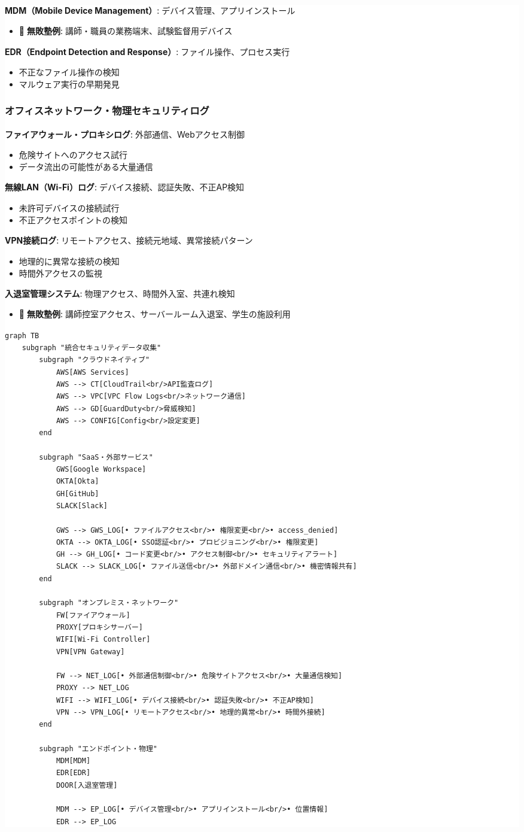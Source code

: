**MDM（Mobile Device Management）**: デバイス管理、アプリインストール
- 🏫 **無敗塾例**: 講師・職員の業務端末、試験監督用デバイス

**EDR（Endpoint Detection and Response）**: ファイル操作、プロセス実行
- 不正なファイル操作の検知
- マルウェア実行の早期発見

### オフィスネットワーク・物理セキュリティログ

**ファイアウォール・プロキシログ**: 外部通信、Webアクセス制御
- 危険サイトへのアクセス試行
- データ流出の可能性がある大量通信

**無線LAN（Wi-Fi）ログ**: デバイス接続、認証失敗、不正AP検知
- 未許可デバイスの接続試行
- 不正アクセスポイントの検知

**VPN接続ログ**: リモートアクセス、接続元地域、異常接続パターン
- 地理的に異常な接続の検知
- 時間外アクセスの監視

**入退室管理システム**: 物理アクセス、時間外入室、共連れ検知
- 🏫 **無敗塾例**: 講師控室アクセス、サーバールーム入退室、学生の施設利用

```mermaid
graph TB
    subgraph "統合セキュリティデータ収集"
        subgraph "クラウドネイティブ"
            AWS[AWS Services]
            AWS --> CT[CloudTrail<br/>API監査ログ]
            AWS --> VPC[VPC Flow Logs<br/>ネットワーク通信]
            AWS --> GD[GuardDuty<br/>脅威検知]
            AWS --> CONFIG[Config<br/>設定変更]
        end
        
        subgraph "SaaS・外部サービス"
            GWS[Google Workspace]
            OKTA[Okta]
            GH[GitHub]
            SLACK[Slack]
            
            GWS --> GWS_LOG[• ファイルアクセス<br/>• 権限変更<br/>• access_denied]
            OKTA --> OKTA_LOG[• SSO認証<br/>• プロビジョニング<br/>• 権限変更]
            GH --> GH_LOG[• コード変更<br/>• アクセス制御<br/>• セキュリティアラート]
            SLACK --> SLACK_LOG[• ファイル送信<br/>• 外部ドメイン通信<br/>• 機密情報共有]
        end
        
        subgraph "オンプレミス・ネットワーク"
            FW[ファイアウォール]
            PROXY[プロキシサーバー]
            WIFI[Wi-Fi Controller]
            VPN[VPN Gateway]
            
            FW --> NET_LOG[• 外部通信制御<br/>• 危険サイトアクセス<br/>• 大量通信検知]
            PROXY --> NET_LOG
            WIFI --> WIFI_LOG[• デバイス接続<br/>• 認証失敗<br/>• 不正AP検知]
            VPN --> VPN_LOG[• リモートアクセス<br/>• 地理的異常<br/>• 時間外接続]
        end
        
        subgraph "エンドポイント・物理"
            MDM[MDM]
            EDR[EDR]
            DOOR[入退室管理]
            
            MDM --> EP_LOG[• デバイス管理<br/>• アプリインストール<br/>• 位置情報]
            EDR --> EP_LOG
```